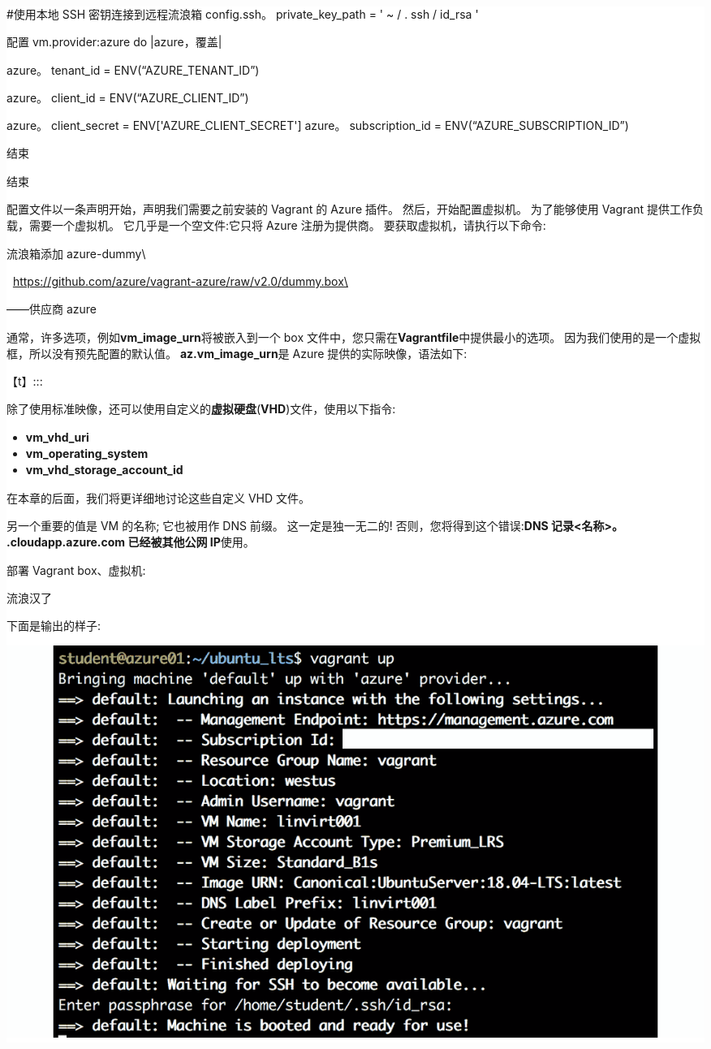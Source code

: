 #使用本地 SSH 密钥连接到远程流浪箱 config.ssh。 private_key_path = ' ~ / . ssh / id_rsa '

配置 vm.provider:azure do |azure，覆盖|

azure。 tenant_id = ENV(“AZURE_TENANT_ID”)

azure。 client_id = ENV(“AZURE_CLIENT_ID”)

azure。 client_secret = ENV['AZURE_CLIENT_SECRET'] azure。 subscription_id = ENV(“AZURE_SUBSCRIPTION_ID”)

结束

结束

配置文件以一条声明开始，声明我们需要之前安装的 Vagrant 的 Azure 插件。 然后，开始配置虚拟机。 为了能够使用 Vagrant 提供工作负载，需要一个虚拟机。 它几乎是一个空文件:它只将 Azure 注册为提供商。 要获取虚拟机，请执行以下命令:

流浪箱添加 azure-dummy\

  https://github.com/azure/vagrant-azure/raw/v2.0/dummy.box\

——供应商 azure

通常，许多选项，例如**vm_image_urn**将被嵌入到一个 box 文件中，您只需在**Vagrantfile**中提供最小的选项。 因为我们使用的是一个虚拟框，所以没有预先配置的默认值。 **az.vm_image_urn**是 Azure 提供的实际映像，语法如下:

【t】::<sku>:</sku>

除了使用标准映像，还可以使用自定义的**虚拟硬盘**(**VHD**)文件，使用以下指令:

*   **vm_vhd_uri**
*   **vm_operating_system**
*   **vm_vhd_storage_account_id**

在本章的后面，我们将更详细地讨论这些自定义 VHD 文件。

另一个重要的值是 VM 的名称; 它也被用作 DNS 前缀。 这一定是独一无二的! 否则，您将得到这个错误:**DNS 记录<名称>。 <location>.cloudapp.azure.com 已经被其他公网 IP**使用。

部署 Vagrant box、虚拟机:

流浪汉了

下面是输出的样子:

![Deploying the vagrant box using the up command](img/B15455_07_11.jpg)
